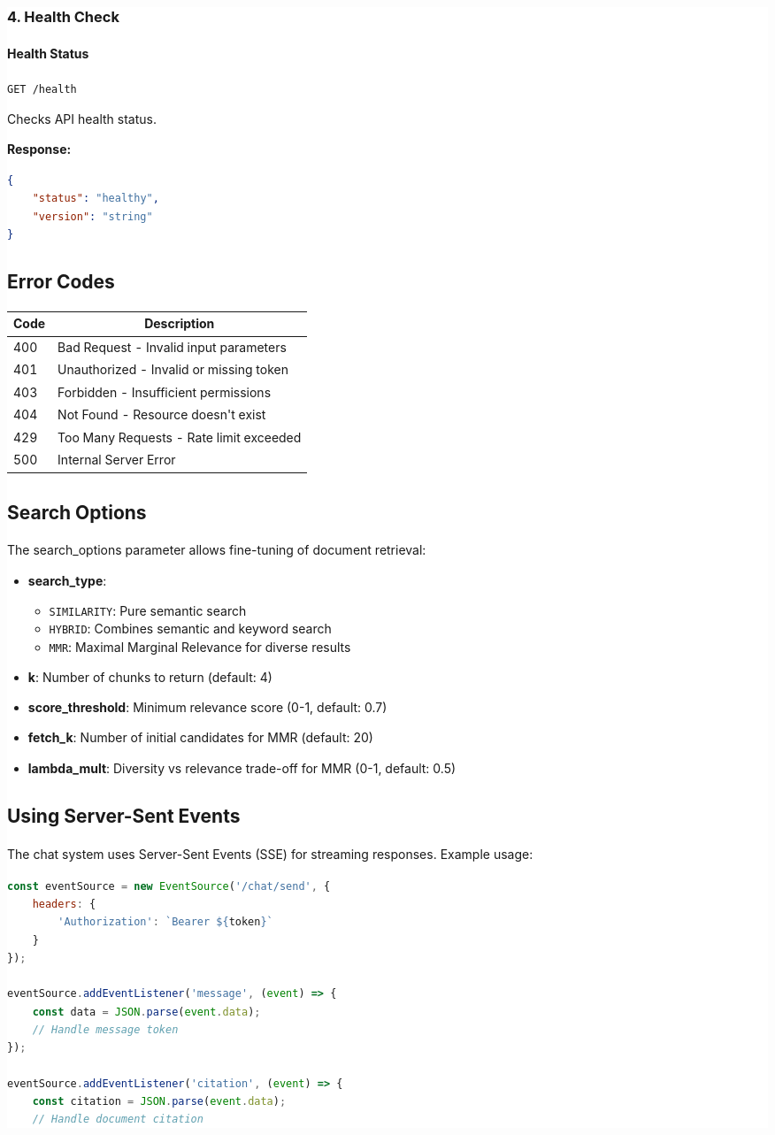 ### 4. Health Check

#### Health Status
```http
GET /health
```

Checks API health status.

**Response:**
```json
{
    "status": "healthy",
    "version": "string"
}
```

## Error Codes

| Code | Description |
|------|-------------|
| 400  | Bad Request - Invalid input parameters |
| 401  | Unauthorized - Invalid or missing token |
| 403  | Forbidden - Insufficient permissions |
| 404  | Not Found - Resource doesn't exist |
| 429  | Too Many Requests - Rate limit exceeded |
| 500  | Internal Server Error |

## Search Options

The search_options parameter allows fine-tuning of document retrieval:

- **search_type**:
  - `SIMILARITY`: Pure semantic search
  - `HYBRID`: Combines semantic and keyword search
  - `MMR`: Maximal Marginal Relevance for diverse results

- **k**: Number of chunks to return (default: 4)
- **score_threshold**: Minimum relevance score (0-1, default: 0.7)
- **fetch_k**: Number of initial candidates for MMR (default: 20)
- **lambda_mult**: Diversity vs relevance trade-off for MMR (0-1, default: 0.5)

## Using Server-Sent Events

The chat system uses Server-Sent Events (SSE) for streaming responses. Example usage:

```javascript
const eventSource = new EventSource('/chat/send', {
    headers: {
        'Authorization': `Bearer ${token}`
    }
});

eventSource.addEventListener('message', (event) => {
    const data = JSON.parse(event.data);
    // Handle message token
});

eventSource.addEventListener('citation', (event) => {
    const citation = JSON.parse(event.data);
    // Handle document citation
```